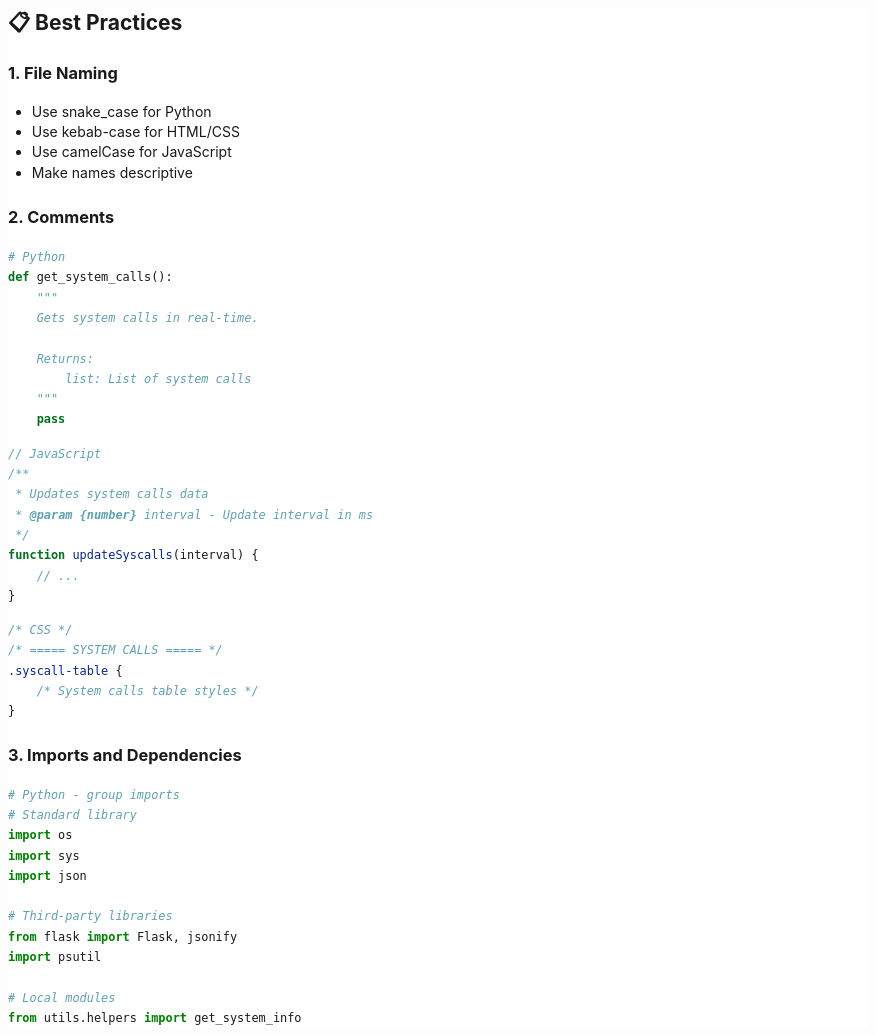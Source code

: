 ## 📋 Best Practices

### 1. **File Naming**
- Use snake_case for Python
- Use kebab-case for HTML/CSS
- Use camelCase for JavaScript
- Make names descriptive

### 2. **Comments**
```python
# Python
def get_system_calls():
    """
    Gets system calls in real-time.
    
    Returns:
        list: List of system calls
    """
    pass
```

```javascript
// JavaScript
/**
 * Updates system calls data
 * @param {number} interval - Update interval in ms
 */
function updateSyscalls(interval) {
    // ...
}
```

```css
/* CSS */
/* ===== SYSTEM CALLS ===== */
.syscall-table {
    /* System calls table styles */
}
```

### 3. **Imports and Dependencies**
```python
# Python - group imports
# Standard library
import os
import sys
import json

# Third-party libraries
from flask import Flask, jsonify
import psutil

# Local modules
from utils.helpers import get_system_info
```
